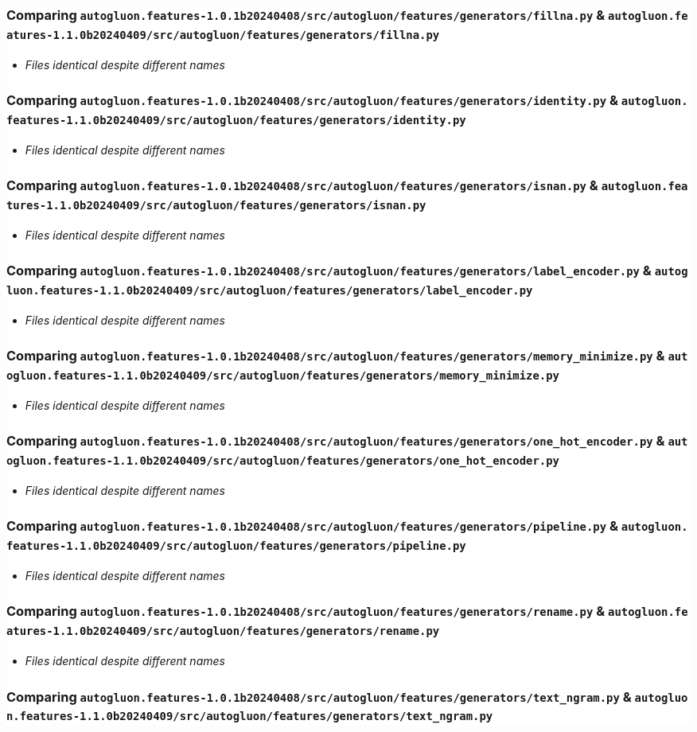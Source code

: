 ### Comparing `autogluon.features-1.0.1b20240408/src/autogluon/features/generators/fillna.py` & `autogluon.features-1.1.0b20240409/src/autogluon/features/generators/fillna.py`

 * *Files identical despite different names*

### Comparing `autogluon.features-1.0.1b20240408/src/autogluon/features/generators/identity.py` & `autogluon.features-1.1.0b20240409/src/autogluon/features/generators/identity.py`

 * *Files identical despite different names*

### Comparing `autogluon.features-1.0.1b20240408/src/autogluon/features/generators/isnan.py` & `autogluon.features-1.1.0b20240409/src/autogluon/features/generators/isnan.py`

 * *Files identical despite different names*

### Comparing `autogluon.features-1.0.1b20240408/src/autogluon/features/generators/label_encoder.py` & `autogluon.features-1.1.0b20240409/src/autogluon/features/generators/label_encoder.py`

 * *Files identical despite different names*

### Comparing `autogluon.features-1.0.1b20240408/src/autogluon/features/generators/memory_minimize.py` & `autogluon.features-1.1.0b20240409/src/autogluon/features/generators/memory_minimize.py`

 * *Files identical despite different names*

### Comparing `autogluon.features-1.0.1b20240408/src/autogluon/features/generators/one_hot_encoder.py` & `autogluon.features-1.1.0b20240409/src/autogluon/features/generators/one_hot_encoder.py`

 * *Files identical despite different names*

### Comparing `autogluon.features-1.0.1b20240408/src/autogluon/features/generators/pipeline.py` & `autogluon.features-1.1.0b20240409/src/autogluon/features/generators/pipeline.py`

 * *Files identical despite different names*

### Comparing `autogluon.features-1.0.1b20240408/src/autogluon/features/generators/rename.py` & `autogluon.features-1.1.0b20240409/src/autogluon/features/generators/rename.py`

 * *Files identical despite different names*

### Comparing `autogluon.features-1.0.1b20240408/src/autogluon/features/generators/text_ngram.py` & `autogluon.features-1.1.0b20240409/src/autogluon/features/generators/text_ngram.py`

